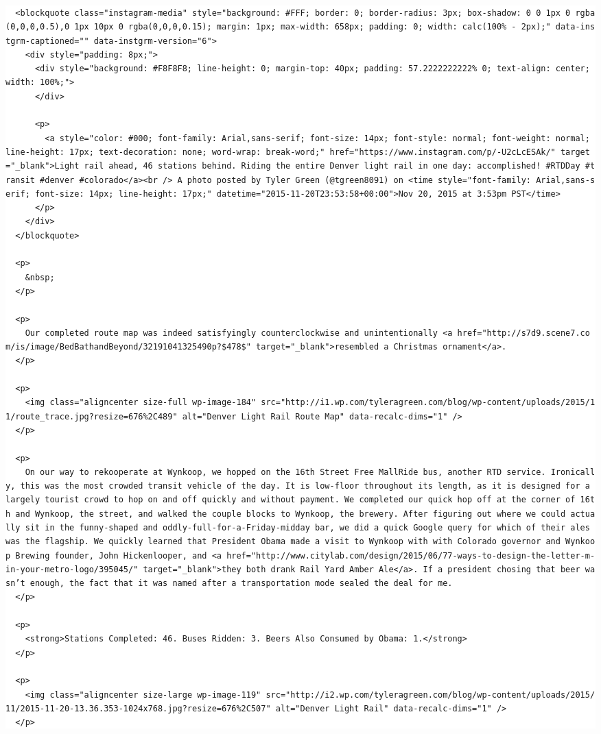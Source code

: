       <blockquote class="instagram-media" style="background: #FFF; border: 0; border-radius: 3px; box-shadow: 0 0 1px 0 rgba(0,0,0,0.5),0 1px 10px 0 rgba(0,0,0,0.15); margin: 1px; max-width: 658px; padding: 0; width: calc(100% - 2px);" data-instgrm-captioned="" data-instgrm-version="6">
        <div style="padding: 8px;">
          <div style="background: #F8F8F8; line-height: 0; margin-top: 40px; padding: 57.2222222222% 0; text-align: center; width: 100%;">
          </div>
          
          <p>
            <a style="color: #000; font-family: Arial,sans-serif; font-size: 14px; font-style: normal; font-weight: normal; line-height: 17px; text-decoration: none; word-wrap: break-word;" href="https://www.instagram.com/p/-U2cLcESAk/" target="_blank">Light rail ahead, 46 stations behind. Riding the entire Denver light rail in one day: accomplished! #RTDDay #transit #denver #colorado</a><br /> A photo posted by Tyler Green (@tgreen8091) on <time style="font-family: Arial,sans-serif; font-size: 14px; line-height: 17px;" datetime="2015-11-20T23:53:58+00:00">Nov 20, 2015 at 3:53pm PST</time>
          </p>
        </div>
      </blockquote>
      
      <p>
        &nbsp;
      </p>
      
      <p>
        Our completed route map was indeed satisfyingly counterclockwise and unintentionally <a href="http://s7d9.scene7.com/is/image/BedBathandBeyond/32191041325490p?$478$" target="_blank">resembled a Christmas ornament</a>.
      </p>
      
      <p>
        <img class="aligncenter size-full wp-image-184" src="http://i1.wp.com/tyleragreen.com/blog/wp-content/uploads/2015/11/route_trace.jpg?resize=676%2C489" alt="Denver Light Rail Route Map" data-recalc-dims="1" />
      </p>
      
      <p>
        On our way to rekooperate at Wynkoop, we hopped on the 16th Street Free MallRide bus, another RTD service. Ironically, this was the most crowded transit vehicle of the day. It is low-floor throughout its length, as it is designed for a largely tourist crowd to hop on and off quickly and without payment. We completed our quick hop off at the corner of 16th and Wynkoop, the street, and walked the couple blocks to Wynkoop, the brewery. After figuring out where we could actually sit in the funny-shaped and oddly-full-for-a-Friday-midday bar, we did a quick Google query for which of their ales was the flagship. We quickly learned that President Obama made a visit to Wynkoop with with Colorado governor and Wynkoop Brewing founder, John Hickenlooper, and <a href="http://www.citylab.com/design/2015/06/77-ways-to-design-the-letter-m-in-your-metro-logo/395045/" target="_blank">they both drank Rail Yard Amber Ale</a>. If a president chosing that beer wasn’t enough, the fact that it was named after a transportation mode sealed the deal for me.
      </p>
      
      <p>
        <strong>Stations Completed: 46. Buses Ridden: 3. Beers Also Consumed by Obama: 1.</strong>
      </p>
      
      <p>
        <img class="aligncenter size-large wp-image-119" src="http://i2.wp.com/tyleragreen.com/blog/wp-content/uploads/2015/11/2015-11-20-13.36.353-1024x768.jpg?resize=676%2C507" alt="Denver Light Rail" data-recalc-dims="1" />
      </p>
      